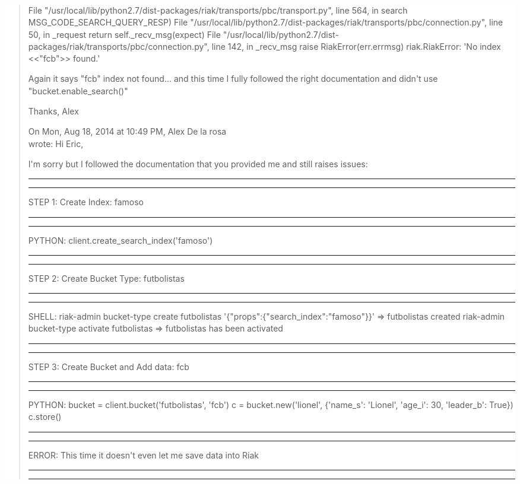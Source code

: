 > File 
> "/usr/local/lib/python2.7/dist-packages/riak/transports/pbc/transport.py", 
> line 564, in search
> MSG\_CODE\_SEARCH\_QUERY\_RESP)
> File 
> "/usr/local/lib/python2.7/dist-packages/riak/transports/pbc/connection.py", 
> line 50, in \_request
> return self.\_recv\_msg(expect)
> File 
> "/usr/local/lib/python2.7/dist-packages/riak/transports/pbc/connection.py", 
> line 142, in \_recv\_msg
> raise RiakError(err.errmsg)
> riak.RiakError: 'No index <<"fcb">> found.'
> 
> Again it says "fcb" index not found... and this time I fully followed the 
> right documentation and didn't use "bucket.enable\_search()"
> 
> Thanks,
> Alex
> 
> 
> On Mon, Aug 18, 2014 at 10:49 PM, Alex De la rosa  
> wrote:
> Hi Eric,
> 
> I'm sorry but I followed the documentation that you provided me and still 
> raises issues:
> 
> ---- ---- ---- ---- ---- ---- ---- ---- ---- ---- ---- ---- ---- ---- ---- 
> ---- ---- ---- ---- ---- ---- ---- ---- ---- 
> STEP 1: Create Index: famoso
> ---- ---- ---- ---- ---- ---- ---- ---- ---- ---- ---- ---- ---- ---- ---- 
> ---- ---- ---- ---- ---- ---- ---- ---- ---- 
> PYTHON:
> client.create\_search\_index('famoso')
> 
> ---- ---- ---- ---- ---- ---- ---- ---- ---- ---- ---- ---- ---- ---- ---- 
> ---- ---- ---- ---- ---- ---- ---- ---- ---- 
> STEP 2: Create Bucket Type: futbolistas
> ---- ---- ---- ---- ---- ---- ---- ---- ---- ---- ---- ---- ---- ---- ---- 
> ---- ---- ---- ---- ---- ---- ---- ---- ---- 
> SHELL:
> riak-admin bucket-type create futbolistas 
> '{"props":{"search\_index":"famoso"}}'
> => futbolistas created
> riak-admin bucket-type activate futbolistas
> => futbolistas has been activated
> 
> ---- ---- ---- ---- ---- ---- ---- ---- ---- ---- ---- ---- ---- ---- ---- 
> ---- ---- ---- ---- ---- ---- ---- ---- ---- 
> STEP 3: Create Bucket and Add data: fcb
> ---- ---- ---- ---- ---- ---- ---- ---- ---- ---- ---- ---- ---- ---- ---- 
> ---- ---- ---- ---- ---- ---- ---- ---- ---- 
> PYTHON:
> bucket = client.bucket('futbolistas', 'fcb')
> c = bucket.new('lionel', {'name\_s': 'Lionel', 'age\_i': 30, 'leader\_b': 
> True})
> c.store()
> 
> ---- ---- ---- ---- ---- ---- ---- ---- ---- ---- ---- ---- ---- ---- ---- 
> ---- ---- ---- ---- ---- ---- ---- ---- ---- 
> ERROR: This time it doesn't even let me save data into Riak
> ---- ---- ---- ---- ---- ---- ---- ---- ---- ---- ---- ---- ---- ---- ---- 
> ---- ---- ---- ---- ---- ---- ---- ---- ---- 